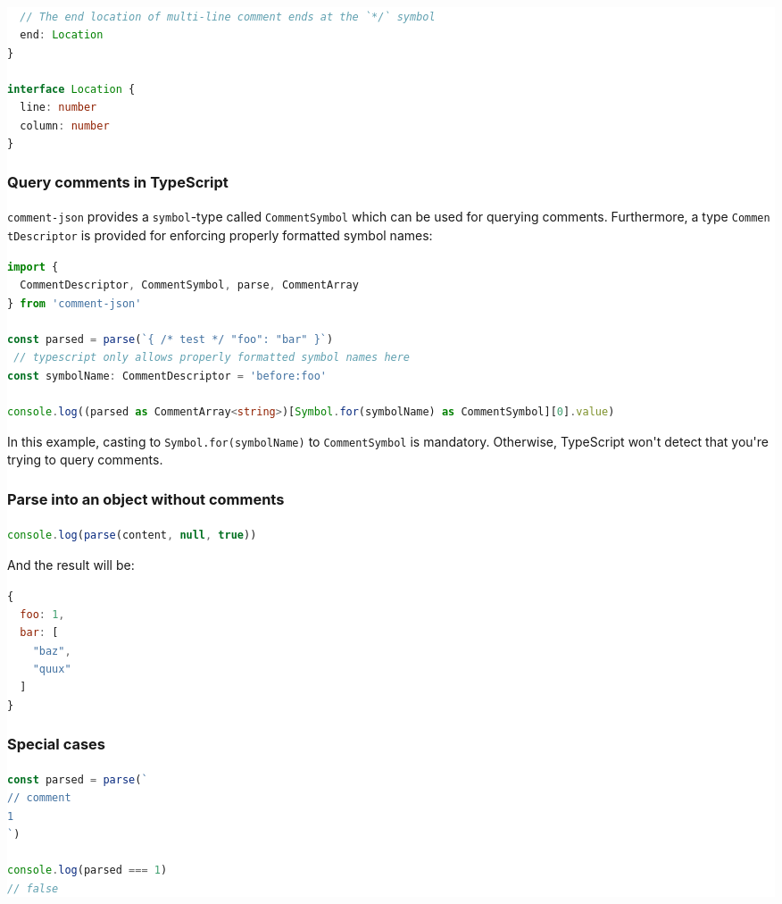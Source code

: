 ```ts
  // The end location of multi-line comment ends at the `*/` symbol
  end: Location
}

interface Location {
  line: number
  column: number
}
```

### Query comments in TypeScript

`comment-json` provides a `symbol`-type called `CommentSymbol` which can be used for querying comments.
Furthermore, a type `CommentDescriptor` is provided for enforcing properly formatted symbol names:

```ts
import {
  CommentDescriptor, CommentSymbol, parse, CommentArray
} from 'comment-json'

const parsed = parse(`{ /* test */ "foo": "bar" }`)
 // typescript only allows properly formatted symbol names here
const symbolName: CommentDescriptor = 'before:foo'

console.log((parsed as CommentArray<string>)[Symbol.for(symbolName) as CommentSymbol][0].value)
```

In this example, casting to `Symbol.for(symbolName)` to `CommentSymbol` is mandatory.
Otherwise, TypeScript won't detect that you're trying to query comments.

### Parse into an object without comments

```js
console.log(parse(content, null, true))
```

And the result will be:

```js
{
  foo: 1,
  bar: [
    "baz",
    "quux"
  ]
}
```

### Special cases

```js
const parsed = parse(`
// comment
1
`)

console.log(parsed === 1)
// false
```


  [Symbol.for('before-all')]: [{
  [Symbol.for('after-prop:foo')]: [{